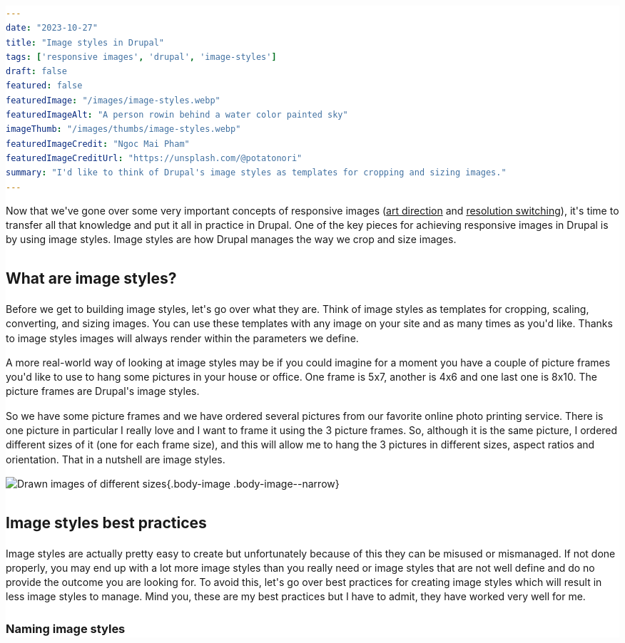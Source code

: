 ```yaml
---
date: "2023-10-27"
title: "Image styles in Drupal"
tags: ['responsive images', 'drupal', 'image-styles']
draft: false
featured: false
featuredImage: "/images/image-styles.webp"
featuredImageAlt: "A person rowin behind a water color painted sky"
imageThumb: "/images/thumbs/image-styles.webp"
featuredImageCredit: "Ngoc Mai Pham"
featuredImageCreditUrl: "https://unsplash.com/@potatonori"
summary: "I'd like to think of Drupal's image styles as templates for cropping and sizing images."
---
```

Now that we've gone over some very important concepts of responsive images ([art direction](../art-direction-using-the-picture-html-element) and [resolution switching](../image-resolution-switching-using-srcset-and-sizes-attributes)), it's time to transfer all that knowledge and put it all in practice in Drupal. One of the key pieces for achieving responsive images in Drupal is by using image styles. Image styles are how Drupal manages the way we crop and size images.

## What are image styles?

Before we get to building image styles, let's go over what they are.  Think of image styles as templates for cropping, scaling, converting, and sizing images. You can use these templates with any image on your site and as many times as you'd like.  Thanks to image styles images will always render within the parameters we define.

A more real-world way of looking at image styles may be if you could imagine for a moment you have a couple of picture frames you'd like to use to hang some pictures in your house or office.  One frame is 5x7, another is 4x6 and one last one is 8x10.  The picture frames are Drupal's image styles.

So we have some picture frames and we have ordered several pictures from our favorite online photo printing service. There is one picture in particular I really love and I want to frame it using the 3 picture frames. So, although it is the same picture, I ordered different sizes of it (one for each frame size), and this will allow me to hang the 3 pictures in different sizes, aspect ratios and orientation. That in a nutshell are image styles.

![Drawn images of different sizes](/images/images.webp){.body-image .body-image--narrow}

## Image styles best practices

Image styles are actually pretty easy to create but unfortunately because of this they can be misused or mismanaged. If not done properly, you may end up with a lot more image styles than you really need or image styles that are not well define and do no provide the outcome you are looking for.  To avoid this, let's go over best practices for creating image styles which will result in less image styles to manage. Mind you, these are my best practices but I have to admit, they have worked very well for me.

### Naming image styles
